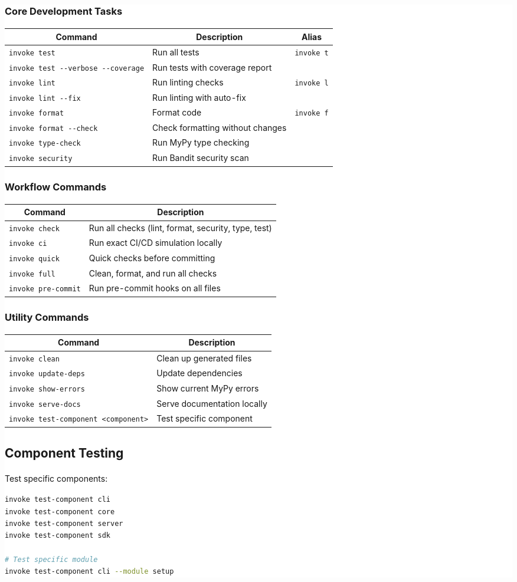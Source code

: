 ### Core Development Tasks

| Command | Description | Alias |
|---------|-------------|-------|
| `invoke test` | Run all tests | `invoke t` |
| `invoke test --verbose --coverage` | Run tests with coverage report | |
| `invoke lint` | Run linting checks | `invoke l` |
| `invoke lint --fix` | Run linting with auto-fix | |
| `invoke format` | Format code | `invoke f` |
| `invoke format --check` | Check formatting without changes | |
| `invoke type-check` | Run MyPy type checking | |
| `invoke security` | Run Bandit security scan | |

### Workflow Commands

| Command | Description |
|---------|-------------|
| `invoke check` | Run all checks (lint, format, security, type, test) |
| `invoke ci` | Run exact CI/CD simulation locally |
| `invoke quick` | Quick checks before committing |
| `invoke full` | Clean, format, and run all checks |
| `invoke pre-commit` | Run pre-commit hooks on all files |

### Utility Commands

| Command | Description |
|---------|-------------|
| `invoke clean` | Clean up generated files |
| `invoke update-deps` | Update dependencies |
| `invoke show-errors` | Show current MyPy errors |
| `invoke serve-docs` | Serve documentation locally |
| `invoke test-component <component>` | Test specific component |

## Component Testing

Test specific components:
```bash
invoke test-component cli
invoke test-component core
invoke test-component server
invoke test-component sdk

# Test specific module
invoke test-component cli --module setup
```
